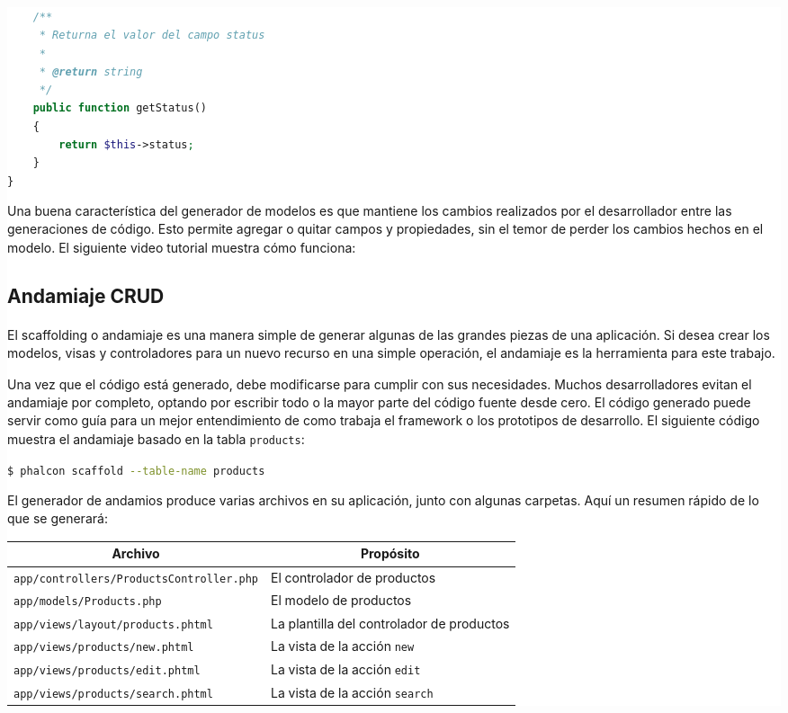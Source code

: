 ```php
    /**
     * Returna el valor del campo status
     *
     * @return string
     */
    public function getStatus()
    {
        return $this->status;
    }
}
```

Una buena característica del generador de modelos es que mantiene los cambios realizados por el desarrollador entre las generaciones de código. Esto permite agregar o quitar campos y propiedades, sin el temor de perder los cambios hechos en el modelo. El siguiente video tutorial muestra cómo funciona:

<div align="center">
    <iframe src="https://player.vimeo.com/video/39213020" width="500" height="266" frameborder="0" webkitallowfullscreen mozallowfullscreen allowfullscreen></iframe>
</div>

<a name='crud'></a>

## Andamiaje CRUD

El scaffolding o andamiaje es una manera simple de generar algunas de las grandes piezas de una aplicación. Si desea crear los modelos, visas y controladores para un nuevo recurso en una simple operación, el andamiaje es la herramienta para este trabajo.

Una vez que el código está generado, debe modificarse para cumplir con sus necesidades. Muchos desarrolladores evitan el andamiaje por completo, optando por escribir todo o la mayor parte del código fuente desde cero. El código generado puede servir como guía para un mejor entendimiento de como trabaja el framework o los prototipos de desarrollo. El siguiente código muestra el andamiaje basado en la tabla `products`:

```bash
$ phalcon scaffold --table-name products
```

El generador de andamios produce varias archivos en su aplicación, junto con algunas carpetas. Aquí un resumen rápido de lo que se generará:

| Archivo                                  | Propósito                                 |
| ---------------------------------------- | ----------------------------------------- |
| `app/controllers/ProductsController.php` | El controlador de productos               |
| `app/models/Products.php`                | El modelo de productos                    |
| `app/views/layout/products.phtml`        | La plantilla del controlador de productos |
| `app/views/products/new.phtml`           | La vista de la acción `new`               |
| `app/views/products/edit.phtml`          | La vista de la acción `edit`              |
| `app/views/products/search.phtml`        | La vista de la acción `search`            |
